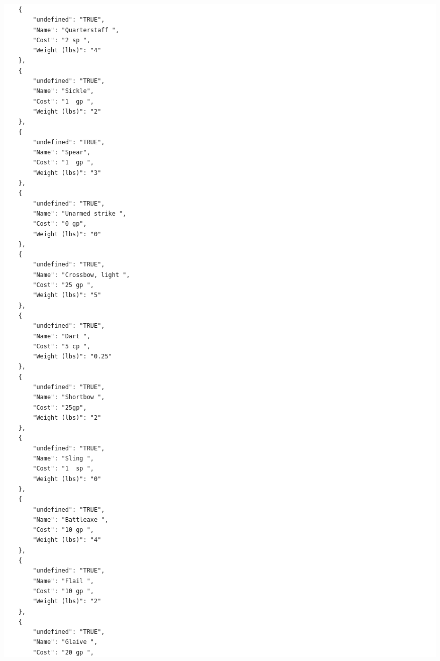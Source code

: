         {
            "undefined": "TRUE",
            "Name": "Quarterstaff ",
            "Cost": "2 sp ",
            "Weight (lbs)": "4"
        },
        {
            "undefined": "TRUE",
            "Name": "Sickle",
            "Cost": "1  gp ",
            "Weight (lbs)": "2"
        },
        {
            "undefined": "TRUE",
            "Name": "Spear",
            "Cost": "1  gp ",
            "Weight (lbs)": "3"
        },
        {
            "undefined": "TRUE",
            "Name": "Unarmed strike ",
            "Cost": "0 gp",
            "Weight (lbs)": "0"
        },
        {
            "undefined": "TRUE",
            "Name": "Crossbow, light ",
            "Cost": "25 gp ",
            "Weight (lbs)": "5"
        },
        {
            "undefined": "TRUE",
            "Name": "Dart ",
            "Cost": "5 cp ",
            "Weight (lbs)": "0.25"
        },
        {
            "undefined": "TRUE",
            "Name": "Shortbow ",
            "Cost": "25gp",
            "Weight (lbs)": "2"
        },
        {
            "undefined": "TRUE",
            "Name": "Sling ",
            "Cost": "1  sp ",
            "Weight (lbs)": "0"
        },
        {
            "undefined": "TRUE",
            "Name": "Battleaxe ",
            "Cost": "10 gp ",
            "Weight (lbs)": "4"
        },
        {
            "undefined": "TRUE",
            "Name": "Flail ",
            "Cost": "10 gp ",
            "Weight (lbs)": "2"
        },
        {
            "undefined": "TRUE",
            "Name": "Glaive ",
            "Cost": "20 gp ",